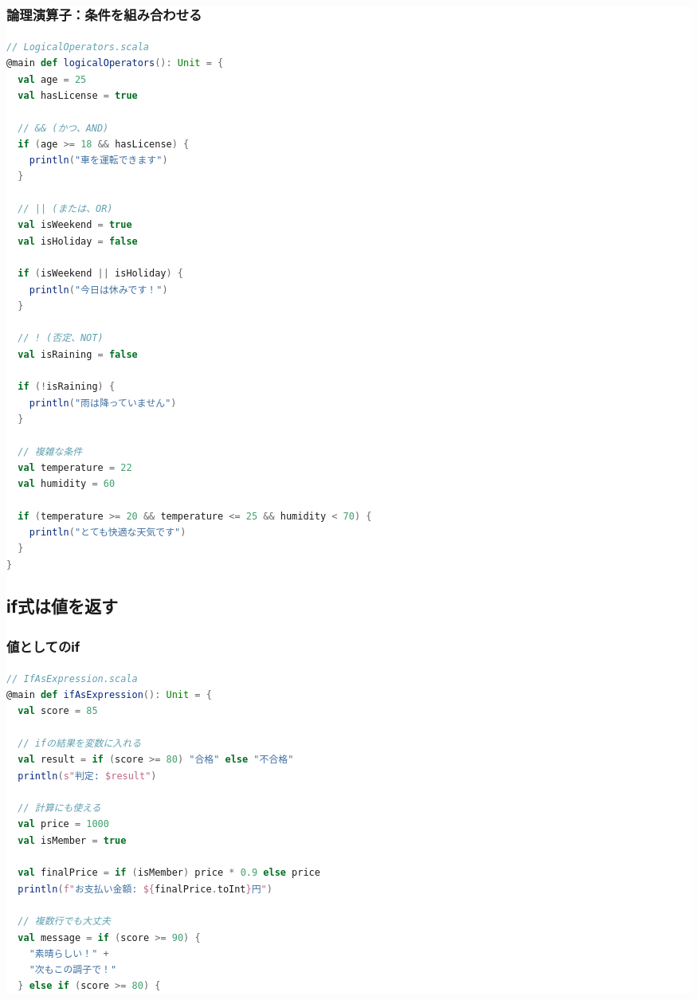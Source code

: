 ### 論理演算子：条件を組み合わせる

```scala
// LogicalOperators.scala
@main def logicalOperators(): Unit = {
  val age = 25
  val hasLicense = true
  
  // && (かつ、AND)
  if (age >= 18 && hasLicense) {
    println("車を運転できます")
  }
  
  // || (または、OR)
  val isWeekend = true
  val isHoliday = false
  
  if (isWeekend || isHoliday) {
    println("今日は休みです！")
  }
  
  // ! (否定、NOT)
  val isRaining = false
  
  if (!isRaining) {
    println("雨は降っていません")
  }
  
  // 複雑な条件
  val temperature = 22
  val humidity = 60
  
  if (temperature >= 20 && temperature <= 25 && humidity < 70) {
    println("とても快適な天気です")
  }
}
```

## if式は値を返す

### 値としてのif

```scala
// IfAsExpression.scala
@main def ifAsExpression(): Unit = {
  val score = 85
  
  // ifの結果を変数に入れる
  val result = if (score >= 80) "合格" else "不合格"
  println(s"判定: $result")
  
  // 計算にも使える
  val price = 1000
  val isMember = true
  
  val finalPrice = if (isMember) price * 0.9 else price
  println(f"お支払い金額: ${finalPrice.toInt}円")
  
  // 複数行でも大丈夫
  val message = if (score >= 90) {
    "素晴らしい！" +
    "次もこの調子で！"
  } else if (score >= 80) {
```